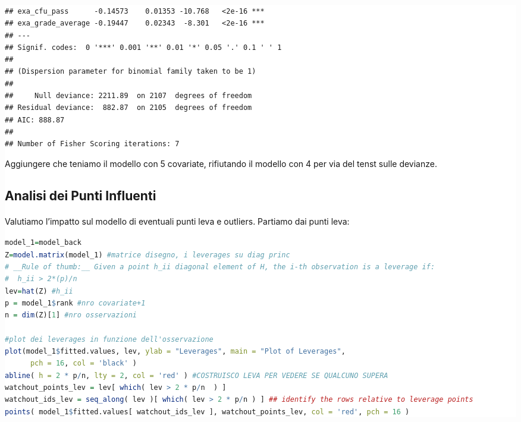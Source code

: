     ## exa_cfu_pass      -0.14573    0.01353 -10.768   <2e-16 ***
    ## exa_grade_average -0.19447    0.02343  -8.301   <2e-16 ***
    ## ---
    ## Signif. codes:  0 '***' 0.001 '**' 0.01 '*' 0.05 '.' 0.1 ' ' 1
    ## 
    ## (Dispersion parameter for binomial family taken to be 1)
    ## 
    ##     Null deviance: 2211.89  on 2107  degrees of freedom
    ## Residual deviance:  882.87  on 2105  degrees of freedom
    ## AIC: 888.87
    ## 
    ## Number of Fisher Scoring iterations: 7

Aggiungere che teniamo il modello con 5 covariate, rifiutando il modello
con 4 per via del tenst sulle devianze.

## Analisi dei Punti Influenti

Valutiamo l’impatto sul modello di eventuali punti leva e outliers.
Partiamo dai punti leva:

``` r
model_1=model_back
Z=model.matrix(model_1) #matrice disegno, i leverages su diag princ
# __Rule of thumb:__ Given a point h_ii diagonal element of H, the i-th observation is a leverage if:
#  h_ii > 2*(p)/n
lev=hat(Z) #h_ii
p = model_1$rank #nro covariate+1  
n = dim(Z)[1] #nro osservazioni

#plot dei leverages in funzione dell'osservazione
plot(model_1$fitted.values, lev, ylab = "Leverages", main = "Plot of Leverages", 
      pch = 16, col = 'black' )
abline( h = 2 * p/n, lty = 2, col = 'red' ) #COSTRUISCO LEVA PER VEDERE SE QUALCUNO SUPERA
watchout_points_lev = lev[ which( lev > 2 * p/n  ) ]
watchout_ids_lev = seq_along( lev )[ which( lev > 2 * p/n ) ] ## identify the rows relative to leverage points
points( model_1$fitted.values[ watchout_ids_lev ], watchout_points_lev, col = 'red', pch = 16 )
```
